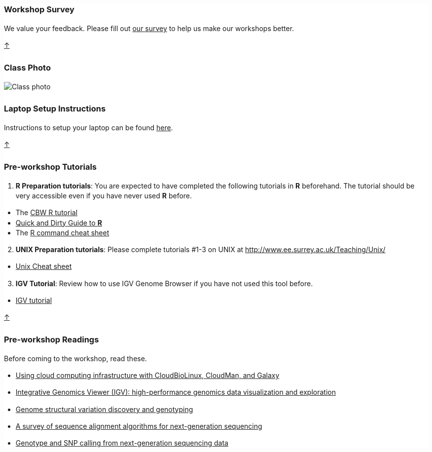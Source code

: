 ### Workshop Survey

We value your feedback.  Please fill out [our survey](https://www.surveymonkey.com/r/8SQZPHT) to help us make our workshops better.

[&uarr;](#back_to_top)

### Class Photo

![Class photo](https://bioinformatics-ca.github.io/2016_workshops/ht-seq/class_photo.png)

###  Laptop Setup Instructions <a id="laptop_setup"></a>

  Instructions to setup your laptop can be found <a href="http://bioinformatics-ca.github.io/2016_workshops/ht-seq/Laptop%20Programs%20to%20Install.pdf">here</a>.

[&uarr;](#back_to_top)

###  Pre-workshop Tutorials <a id="pre_tutorials"></a>

  1) **R Preparation tutorials**: You are expected to have completed the following tutorials in **R** beforehand. The tutorial should be very accessible even if you have never used **R** before.

* The [CBW R tutorial](http://bioinformatics-ca.github.io/CBW_R_Tutorial/)
* [Quick and Dirty Guide to **R**](http://ww2.coastal.edu/kingw/statistics/R-tutorials/text/quick&dirty_R.txt)
* The [R command cheat sheet](../../resources/R_Short-refcard.pdf)

2) **UNIX Preparation tutorials**: Please complete tutorials #1-3 on UNIX at http://www.ee.surrey.ac.uk/Teaching/Unix/

* [Unix Cheat sheet](http://www.rain.org/~mkummel/unix.html) 

3) **IGV Tutorial**: Review how to use IGV Genome Browser if you have not used this tool before.

* [IGV tutorial](http://bioinformatics-ca.github.io/bioinformatics_for_cancer_genomics_IGV_lab_2016/)

[&uarr;](#back_to_top)

###  Pre-workshop Readings <a id="pre_readings"></a>

  Before coming to the workshop, read these.
  
  * [Using cloud computing infrastructure with CloudBioLinux, CloudMan, and Galaxy](http://www.ncbi.nlm.nih.gov/pubmed/22700313)
  
  * [Integrative Genomics Viewer (IGV): high-performance genomics data visualization and exploration](http://www.ncbi.nlm.nih.gov/pubmed/22517427)
  
  * [Genome structural variation discovery and genotyping](http://www.ncbi.nlm.nih.gov/pubmed/21358748)
  
  * [A survey of sequence alignment algorithms for next-generation sequencing](http://www.ncbi.nlm.nih.gov/pubmed/20460430)
  
  * [Genotype and SNP calling from next-generation sequencing data](http://www.ncbi.nlm.nih.gov/pubmed/21587300)
  